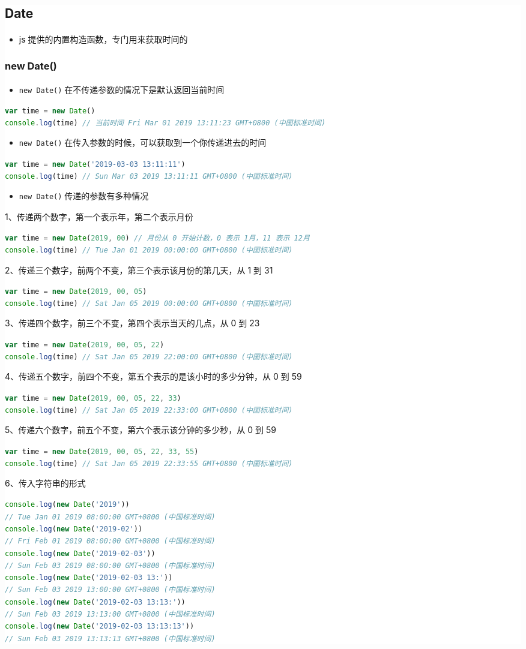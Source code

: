 ## **Date**

- js 提供的内置构造函数，专门用来获取时间的



### **new Date()**

- `new Date()` 在不传递参数的情况下是默认返回当前时间

```js
var time = new Date()
console.log(time) // 当前时间 Fri Mar 01 2019 13:11:23 GMT+0800 (中国标准时间)
```

- `new Date()` 在传入参数的时候，可以获取到一个你传递进去的时间

```js
var time = new Date('2019-03-03 13:11:11')
console.log(time) // Sun Mar 03 2019 13:11:11 GMT+0800 (中国标准时间)
```

- `new Date()` 传递的参数有多种情况

1、传递两个数字，第一个表示年，第二个表示月份

```js
var time = new Date(2019, 00) // 月份从 0 开始计数，0 表示 1月，11 表示 12月
console.log(time) // Tue Jan 01 2019 00:00:00 GMT+0800 (中国标准时间)
```

2、传递三个数字，前两个不变，第三个表示该月份的第几天，从 1 到 31

```js
var time = new Date(2019, 00, 05) 
console.log(time) // Sat Jan 05 2019 00:00:00 GMT+0800 (中国标准时间)
```

3、传递四个数字，前三个不变，第四个表示当天的几点，从 0 到 23

```js
var time = new Date(2019, 00, 05, 22) 
console.log(time) // Sat Jan 05 2019 22:00:00 GMT+0800 (中国标准时间)
```

4、传递五个数字，前四个不变，第五个表示的是该小时的多少分钟，从 0 到 59

```js
var time = new Date(2019, 00, 05, 22, 33) 
console.log(time) // Sat Jan 05 2019 22:33:00 GMT+0800 (中国标准时间)
```

5、传递六个数字，前五个不变，第六个表示该分钟的多少秒，从 0 到 59

```js
var time = new Date(2019, 00, 05, 22, 33, 55) 
console.log(time) // Sat Jan 05 2019 22:33:55 GMT+0800 (中国标准时间)
```

6、传入字符串的形式

```js
console.log(new Date('2019')) 
// Tue Jan 01 2019 08:00:00 GMT+0800 (中国标准时间)
console.log(new Date('2019-02')) 
// Fri Feb 01 2019 08:00:00 GMT+0800 (中国标准时间)
console.log(new Date('2019-02-03')) 
// Sun Feb 03 2019 08:00:00 GMT+0800 (中国标准时间)
console.log(new Date('2019-02-03 13:')) 
// Sun Feb 03 2019 13:00:00 GMT+0800 (中国标准时间)
console.log(new Date('2019-02-03 13:13:')) 
// Sun Feb 03 2019 13:13:00 GMT+0800 (中国标准时间)
console.log(new Date('2019-02-03 13:13:13')) 
// Sun Feb 03 2019 13:13:13 GMT+0800 (中国标准时间)
```